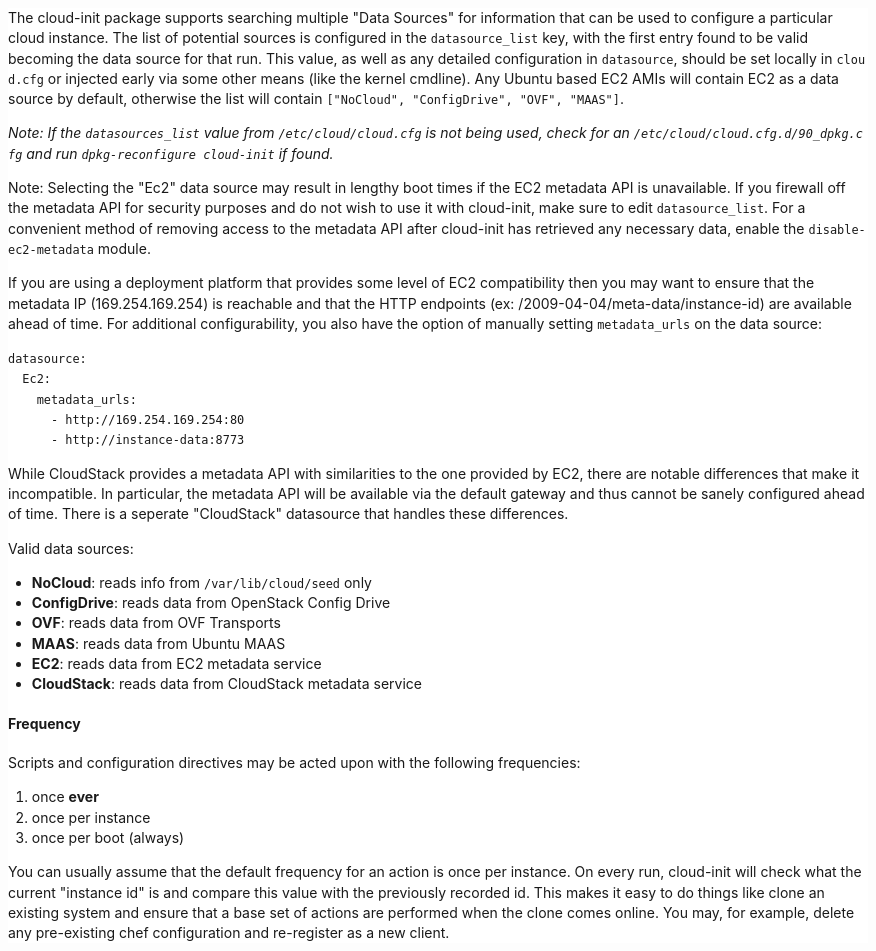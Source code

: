 The cloud-init package supports searching multiple "Data Sources" for information that can be used to configure a particular cloud instance. The list of potential sources is configured in the `datasource_list` key, with the first entry found to be valid becoming the data source for that run. This value, as well as any detailed configuration in `datasource`, should be set locally in `cloud.cfg` or injected early via some other means (like the kernel cmdline). Any Ubuntu based EC2 AMIs will contain EC2 as a data source by default, otherwise the list will contain `["NoCloud", "ConfigDrive", "OVF", "MAAS"]`.

*Note: If the `datasources_list` value from `/etc/cloud/cloud.cfg` is not being used, check for an `/etc/cloud/cloud.cfg.d/90_dpkg.cfg` and run `dpkg-reconfigure cloud-init` if found.*

Note: Selecting the "Ec2" data source may result in lengthy boot times if the EC2 metadata API is unavailable. If you firewall off the metadata API for security purposes and do not wish to use it with cloud-init, make sure to edit `datasource_list`. For a convenient method of removing access to the metadata API after cloud-init has retrieved any necessary data, enable the `disable-ec2-metadata` module.

If you are using a deployment platform that provides some level of EC2 compatibility then you may want to ensure that the metadata IP (169.254.169.254) is reachable and that the HTTP endpoints (ex: /2009-04-04/meta-data/instance-id) are available ahead of time. For additional configurability, you also have the option of manually setting `metadata_urls` on the data source:

```
datasource:
  Ec2:
    metadata_urls:
      - http://169.254.169.254:80
      - http://instance-data:8773
```

While CloudStack provides a metadata API with similarities to the one provided by EC2, there are notable differences that make it incompatible. In particular, the metadata API will be available via the default gateway and thus cannot be sanely configured ahead of time. There is a seperate "CloudStack" datasource that handles these differences.

Valid data sources:

  * **NoCloud**: reads info from `/var/lib/cloud/seed` only
  * **ConfigDrive**: reads data from OpenStack Config Drive
  * **OVF**: reads data from OVF Transports
  * **MAAS**: reads data from Ubuntu MAAS
  * **EC2**: reads data from EC2 metadata service
  * **CloudStack**: reads data from CloudStack metadata service

#### Frequency

Scripts and configuration directives may be acted upon with the following frequencies:

1. once **ever**
2. once per instance
3. once per boot (always)

You can usually assume that the default frequency for an action is once per instance. On every run, cloud-init will check what the current "instance id" is and compare this value with the previously recorded id. This makes it easy to do things like clone an existing system and ensure that a base set of actions are performed when the clone comes online. You may, for example, delete any pre-existing chef configuration and re-register as a new client.
